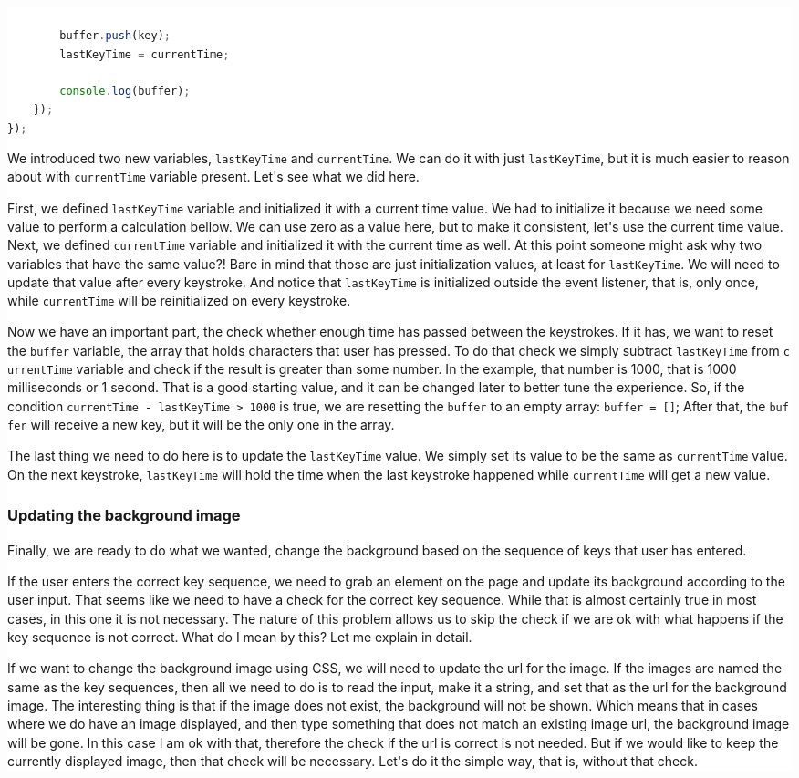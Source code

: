 ```javascript

        buffer.push(key);
        lastKeyTime = currentTime;

        console.log(buffer);
    });
});
```

We introduced two new variables, `lastKeyTime` and `currentTime`. We can do it with just `lastKeyTime`, but it is much easier to reason about with `currentTime` variable present. Let's see what we did here.

First, we defined `lastKeyTime` variable and initialized it with a current time value. We had to initialize it because we need some value to perform a calculation bellow. We can use zero as a value here, but to make it consistent, let's use the current time value. Next, we defined `currentTime` variable and initialized it with the current time as well. At this point someone might ask why two variables that have the same value?! Bare in mind that those are just initialization values, at least for `lastKeyTime`. We will need to update that value after every keystroke. And notice that `lastKeyTime` is initialized outside the event listener, that is, only once, while `currentTime` will be reinitialized on every keystroke.

Now we have an important part, the check whether enough time has passed between the keystrokes. If it has, we want to reset the `buffer` variable, the array that holds characters that user has pressed. To do that check we simply subtract `lastKeyTime` from `currentTime` variable and check if the result is greater than some number. In the example, that number is 1000, that is 1000 milliseconds or 1 second. That is a good starting value, and it can be changed later to better tune the experience. So, if the condition `currentTime - lastKeyTime > 1000` is true, we are resetting the `buffer` to an empty array: `buffer = []`; After that, the `buffer` will receive a new key, but it will be the only one in the array.

The last thing we need to do here is to update the `lastKeyTime` value. We simply set its value to be the same as `currentTime` value. On the next keystroke, `lastKeyTime` will hold the time when the last keystroke happened while `currentTime` will get a new value.

### Updating the background image

Finally, we are ready to do what we wanted, change the background based on the sequence of keys that user has entered.

If the user enters the correct key sequence, we need to grab an element on the page and update its background according to the user input. That seems like we need to have a check for the correct key sequence. While that is almost certainly true in most cases, in this one it is not necessary. The nature of this problem allows us to skip the check if we are ok with what happens if the key sequence is not correct. What do I mean by this? Let me explain in detail.

If we want to change the background image using CSS, we will need to update the url for the image. If the images are named the same as the key sequences, then all we need to do is to read the input, make it a string, and set that as the url for the background image. The interesting thing is that if the image does not exist, the background will not be shown. Which means that in cases where we do have an image displayed, and then type something that does not match an existing image url, the background image will be gone. In this case I am ok with that, therefore the check if the url is correct is not needed. But if we would like to keep the currently displayed image, then that check will be necessary. Let's do it the simple way, that is, without that check.
